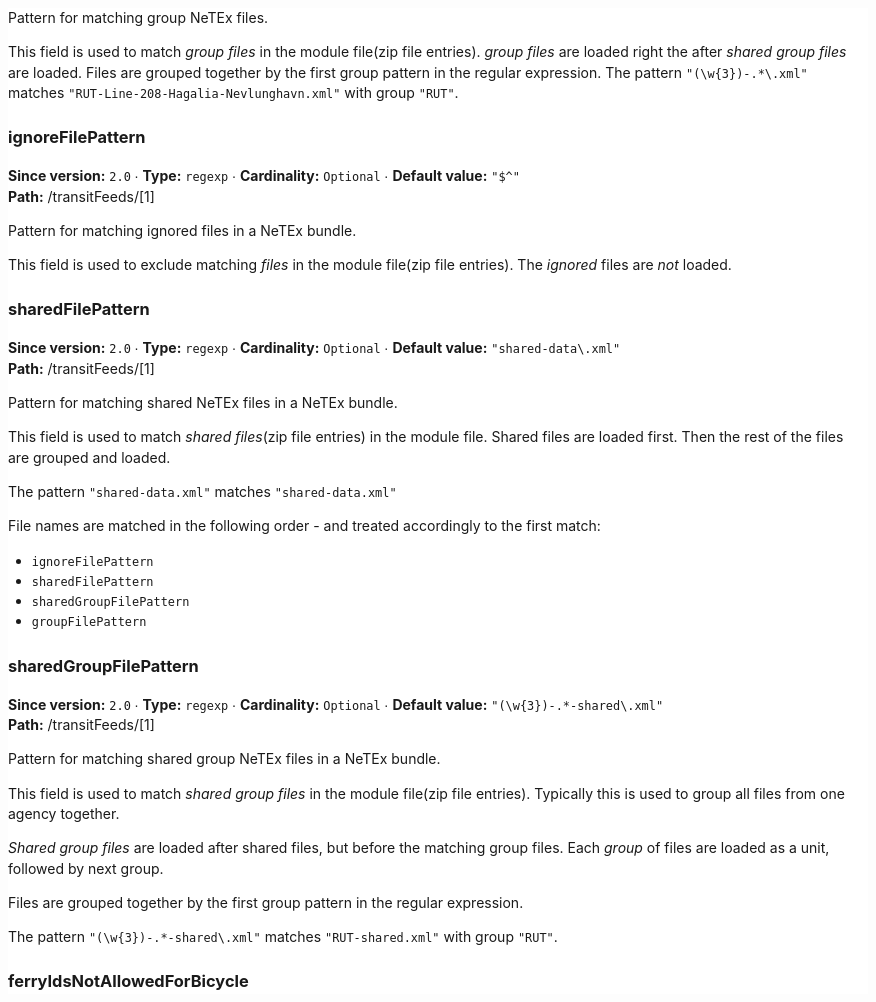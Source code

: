 Pattern for matching group NeTEx files.

This field is used to match *group files* in the module file(zip file entries).
*group files* are loaded right the after *shared group files* are loaded.
Files are grouped together by the first group pattern in the regular expression.
The pattern `"(\w{3})-.*\.xml"` matches `"RUT-Line-208-Hagalia-Nevlunghavn.xml"`
with group `"RUT"`.


<h3 id="tf_1_ignoreFilePattern">ignoreFilePattern</h3>

**Since version:** `2.0` ∙ **Type:** `regexp` ∙ **Cardinality:** `Optional` ∙ **Default value:** `"$^"`   
**Path:** /transitFeeds/[1] 

Pattern for matching ignored files in a NeTEx bundle.

This field is used to exclude matching *files* in the module file(zip file entries).
The *ignored* files are *not* loaded.


<h3 id="tf_1_sharedFilePattern">sharedFilePattern</h3>

**Since version:** `2.0` ∙ **Type:** `regexp` ∙ **Cardinality:** `Optional` ∙ **Default value:** `"shared-data\.xml"`   
**Path:** /transitFeeds/[1] 

Pattern for matching shared NeTEx files in a NeTEx bundle.

This field is used to match *shared files*(zip file entries) in the module file. Shared
files are loaded first. Then the rest of the files are grouped and loaded.

The pattern `"shared-data.xml"` matches `"shared-data.xml"`

File names are matched in the following order - and treated accordingly to the first match:

 - `ignoreFilePattern`
 - `sharedFilePattern`
 - `sharedGroupFilePattern`
 - `groupFilePattern`


<h3 id="tf_1_sharedGroupFilePattern">sharedGroupFilePattern</h3>

**Since version:** `2.0` ∙ **Type:** `regexp` ∙ **Cardinality:** `Optional` ∙ **Default value:** `"(\w{3})-.*-shared\.xml"`   
**Path:** /transitFeeds/[1] 

Pattern for matching shared group NeTEx files in a NeTEx bundle.

This field is used to match *shared group files* in the module file(zip file entries).
Typically this is used to group all files from one agency together.

*Shared group files* are loaded after shared files, but before the matching group
files. Each *group* of files are loaded as a unit, followed by next group.

Files are grouped together by the first group pattern in the regular expression.

The pattern `"(\w{3})-.*-shared\.xml"` matches `"RUT-shared.xml"` with group `"RUT"`.


<h3 id="tf_1_ferryIdsNotAllowedForBicycle">ferryIdsNotAllowedForBicycle</h3>
